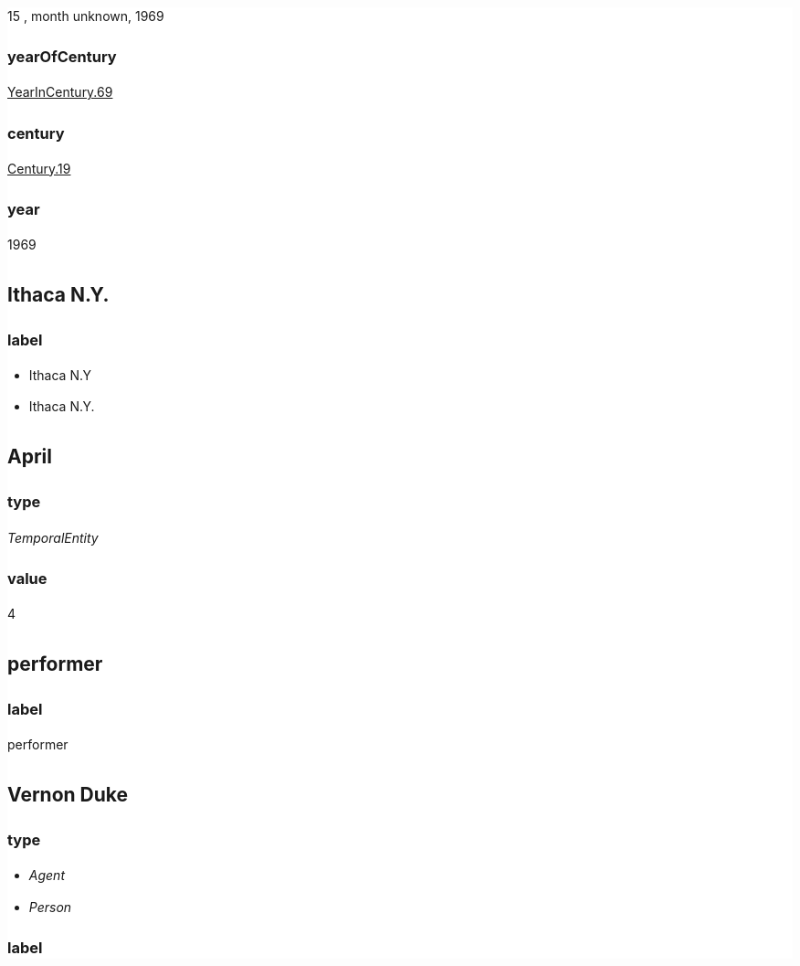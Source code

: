 
15 , month unknown, 1969

### yearOfCentury


[YearInCentury.69](#YearInCentury.69)

### century


[Century.19](#Century.19)

### year


1969

## Ithaca N.Y.

### label

 - Ithaca N.Y

 - Ithaca N.Y.

## April

### type


*TemporalEntity*

### value


4

## performer

### label


performer

## Vernon Duke

### type

 - *Agent*

 - *Person*

### label
